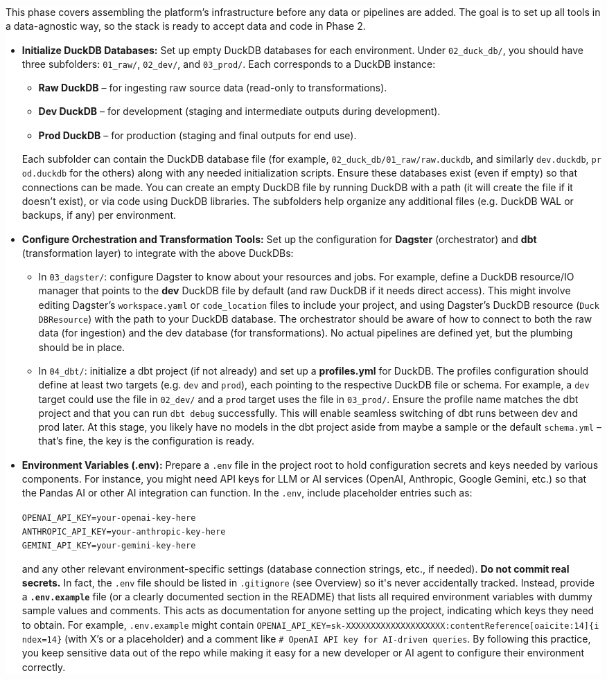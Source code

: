 This phase covers assembling the platform’s infrastructure before any data or pipelines are added. The goal is to set up all tools in a data-agnostic way, so the stack is ready to accept data and code in Phase 2.

- **Initialize DuckDB Databases:** Set up empty DuckDB databases for each environment. Under `02_duck_db/`, you should have three subfolders: `01_raw/`, `02_dev/`, and `03_prod/`. Each corresponds to a DuckDB instance:
    
    - **Raw DuckDB** – for ingesting raw source data (read-only to transformations).
        
    - **Dev DuckDB** – for development (staging and intermediate outputs during development).
        
    - **Prod DuckDB** – for production (staging and final outputs for end use).
        
    
    Each subfolder can contain the DuckDB database file (for example, `02_duck_db/01_raw/raw.duckdb`, and similarly `dev.duckdb`, `prod.duckdb` for the others) along with any needed initialization scripts. Ensure these databases exist (even if empty) so that connections can be made. You can create an empty DuckDB file by running DuckDB with a path (it will create the file if it doesn’t exist), or via code using DuckDB libraries. The subfolders help organize any additional files (e.g. DuckDB WAL or backups, if any) per environment.
    
- **Configure Orchestration and Transformation Tools:** Set up the configuration for **Dagster** (orchestrator) and **dbt** (transformation layer) to integrate with the above DuckDBs:
    
    - In `03_dagster/`: configure Dagster to know about your resources and jobs. For example, define a DuckDB resource/IO manager that points to the **dev** DuckDB file by default (and raw DuckDB if it needs direct access). This might involve editing Dagster’s `workspace.yaml` or `code_location` files to include your project, and using Dagster’s DuckDB resource (`DuckDBResource`) with the path to your DuckDB database. The orchestrator should be aware of how to connect to both the raw data (for ingestion) and the dev database (for transformations). No actual pipelines are defined yet, but the plumbing should be in place.
        
    - In `04_dbt/`: initialize a dbt project (if not already) and set up a **profiles.yml** for DuckDB. The profiles configuration should define at least two targets (e.g. `dev` and `prod`), each pointing to the respective DuckDB file or schema. For example, a `dev` target could use the file in `02_dev/` and a `prod` target uses the file in `03_prod/`. Ensure the profile name matches the dbt project and that you can run `dbt debug` successfully. This will enable seamless switching of dbt runs between dev and prod later. At this stage, you likely have no models in the dbt project aside from maybe a sample or the default `schema.yml` – that’s fine, the key is the configuration is ready.
        
- **Environment Variables (.env):** Prepare a `.env` file in the project root to hold configuration secrets and keys needed by various components. For instance, you might need API keys for LLM or AI services (OpenAI, Anthropic, Google Gemini, etc.) so that the Pandas AI or other AI integration can function. In the `.env`, include placeholder entries such as:
    
    ```dotenv
    OPENAI_API_KEY=your-openai-key-here
    ANTHROPIC_API_KEY=your-anthropic-key-here
    GEMINI_API_KEY=your-gemini-key-here
    ```
    
    and any other relevant environment-specific settings (database connection strings, etc., if needed). **Do not commit real secrets.** In fact, the `.env` file should be listed in `.gitignore` (see Overview) so it's never accidentally tracked. Instead, provide a **`.env.example`** file (or a clearly documented section in the README) that lists all required environment variables with dummy sample values and comments. This acts as documentation for anyone setting up the project, indicating which keys they need to obtain. For example, `.env.example` might contain `OPENAI_API_KEY=sk-XXXXXXXXXXXXXXXXXXXX:contentReference[oaicite:14]{index=14}` (with X’s or a placeholder) and a comment like `# OpenAI API key for AI-driven queries`. By following this practice, you keep sensitive data out of the repo while making it easy for a new developer or AI agent to configure their environment correctly.
    